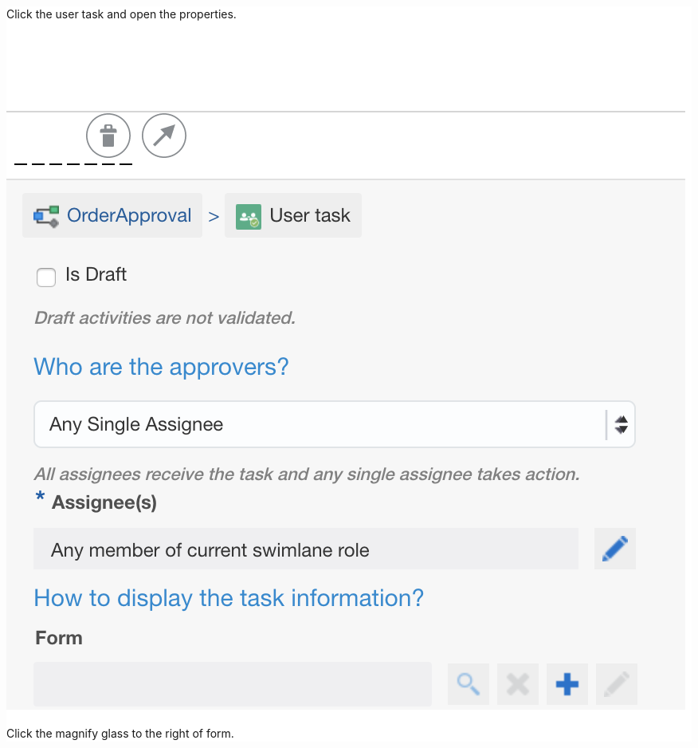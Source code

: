 Click the user task and open the properties. 

![](./images/18.png " ")

Click the magnify glass to the right of form. 
